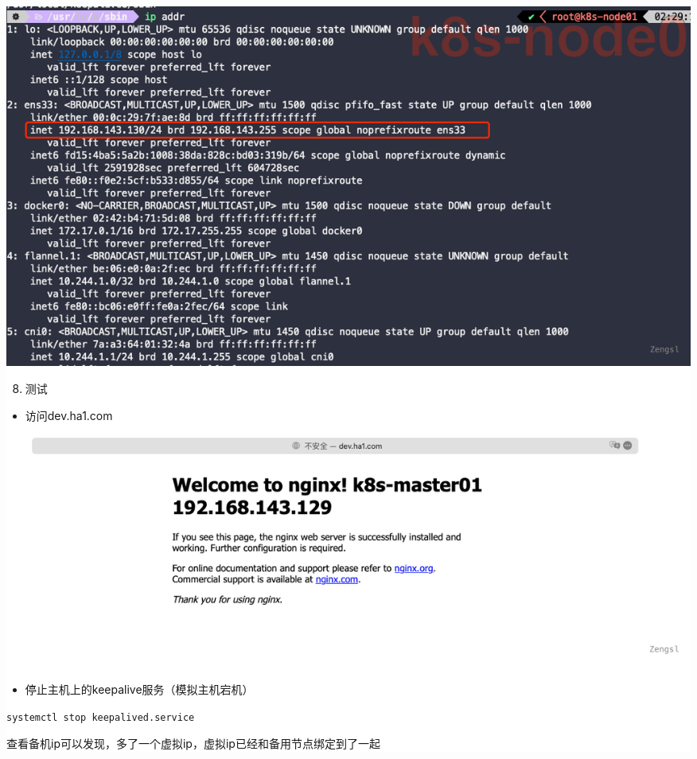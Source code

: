 ![image-20211031135536300](images/img_5.png)

8. 测试

- 访问dev.ha1.com

![image-20211031135852833](images/img_6.png)

- 停止主机上的keepalive服务（模拟主机宕机）

``` shell
systemctl stop keepalived.service
```

查看备机ip可以发现，多了一个虚拟ip，虚拟ip已经和备用节点绑定到了一起